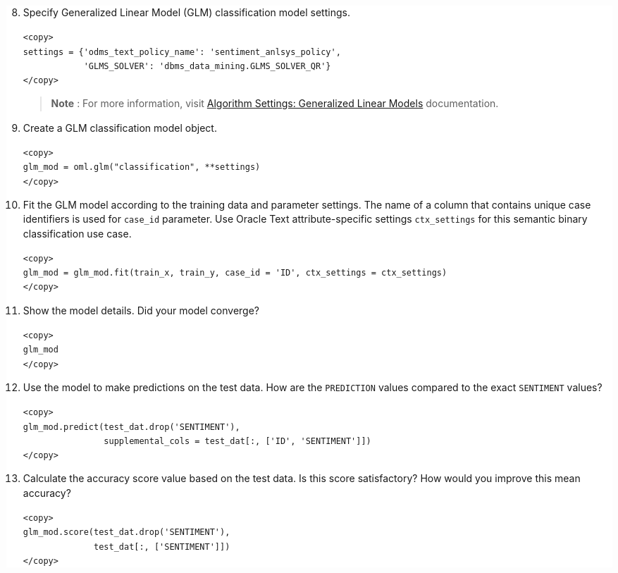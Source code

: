 8. Specify Generalized Linear Model (GLM) classification model settings.

    ```
    <copy>
    settings = {'odms_text_policy_name': 'sentiment_anlsys_policy',
                'GLMS_SOLVER': 'dbms_data_mining.GLMS_SOLVER_QR'}
    </copy>
    ```

    > **Note** : For more information, visit [Algorithm Settings: Generalized Linear Models](https://docs.oracle.com/en/database/oracle/oracle-database/21/arpls/DBMS_DATA_MINING.html#GUID-4E3665B9-B1C2-4F6B-AB69-A7F353C70F5C) documentation.

9. Create a GLM classification model object.

    ```
    <copy>
    glm_mod = oml.glm("classification", **settings)
    </copy>
    ```

10. Fit the GLM model according to the training data and parameter settings. The name of a column that contains unique case identifiers is used for `case_id` parameter. Use Oracle Text attribute-specific settings `ctx_settings` for this semantic binary classification use case.

    ```
    <copy>
    glm_mod = glm_mod.fit(train_x, train_y, case_id = 'ID', ctx_settings = ctx_settings)
    </copy>
    ```

11. Show the model details. Did your model converge?

    ```
    <copy>
    glm_mod
    </copy>
    ```

12. Use the model to make predictions on the test data. How are the `PREDICTION` values compared to the exact `SENTIMENT` values?

    ```
    <copy>
    glm_mod.predict(test_dat.drop('SENTIMENT'),
                    supplemental_cols = test_dat[:, ['ID', 'SENTIMENT']])
    </copy>
    ```

13. Calculate the accuracy score value based on the test data. Is this score satisfactory? How would you improve this mean accuracy?

    ```
    <copy>
    glm_mod.score(test_dat.drop('SENTIMENT'),
                  test_dat[:, ['SENTIMENT']])
    </copy>
    ```
